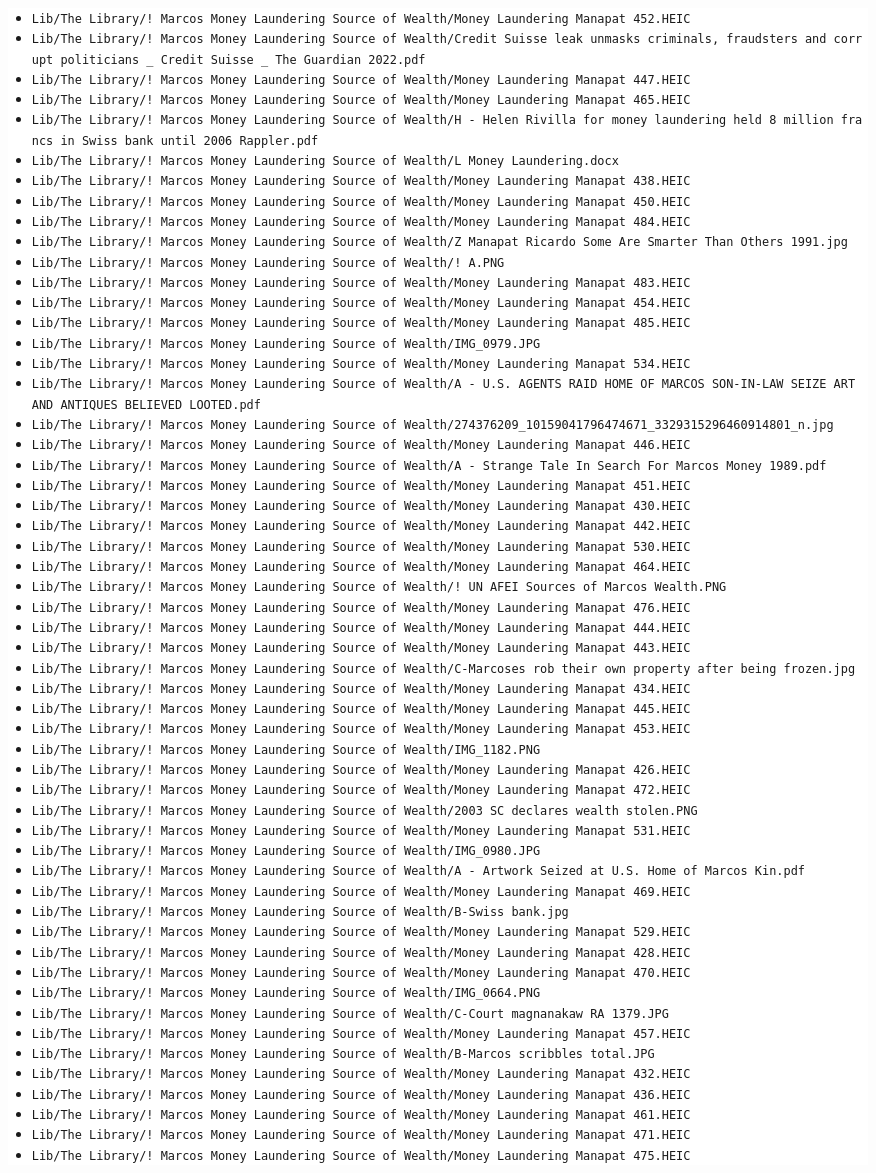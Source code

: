 - `Lib/The Library/! Marcos Money Laundering Source of Wealth/Money Laundering Manapat 452.HEIC`
- `Lib/The Library/! Marcos Money Laundering Source of Wealth/Credit Suisse leak unmasks criminals, fraudsters and corrupt politicians _ Credit Suisse _ The Guardian 2022.pdf`
- `Lib/The Library/! Marcos Money Laundering Source of Wealth/Money Laundering Manapat 447.HEIC`
- `Lib/The Library/! Marcos Money Laundering Source of Wealth/Money Laundering Manapat 465.HEIC`
- `Lib/The Library/! Marcos Money Laundering Source of Wealth/H - Helen Rivilla for money laundering held 8 million francs in Swiss bank until 2006 Rappler.pdf`
- `Lib/The Library/! Marcos Money Laundering Source of Wealth/L Money Laundering.docx`
- `Lib/The Library/! Marcos Money Laundering Source of Wealth/Money Laundering Manapat 438.HEIC`
- `Lib/The Library/! Marcos Money Laundering Source of Wealth/Money Laundering Manapat 450.HEIC`
- `Lib/The Library/! Marcos Money Laundering Source of Wealth/Money Laundering Manapat 484.HEIC`
- `Lib/The Library/! Marcos Money Laundering Source of Wealth/Z Manapat Ricardo Some Are Smarter Than Others 1991.jpg`
- `Lib/The Library/! Marcos Money Laundering Source of Wealth/! A.PNG`
- `Lib/The Library/! Marcos Money Laundering Source of Wealth/Money Laundering Manapat 483.HEIC`
- `Lib/The Library/! Marcos Money Laundering Source of Wealth/Money Laundering Manapat 454.HEIC`
- `Lib/The Library/! Marcos Money Laundering Source of Wealth/Money Laundering Manapat 485.HEIC`
- `Lib/The Library/! Marcos Money Laundering Source of Wealth/IMG_0979.JPG`
- `Lib/The Library/! Marcos Money Laundering Source of Wealth/Money Laundering Manapat 534.HEIC`
- `Lib/The Library/! Marcos Money Laundering Source of Wealth/A - U.S. AGENTS RAID HOME OF MARCOS SON-IN-LAW SEIZE ART AND ANTIQUES BELIEVED LOOTED.pdf`
- `Lib/The Library/! Marcos Money Laundering Source of Wealth/274376209_10159041796474671_3329315296460914801_n.jpg`
- `Lib/The Library/! Marcos Money Laundering Source of Wealth/Money Laundering Manapat 446.HEIC`
- `Lib/The Library/! Marcos Money Laundering Source of Wealth/A - Strange Tale In Search For Marcos Money 1989.pdf`
- `Lib/The Library/! Marcos Money Laundering Source of Wealth/Money Laundering Manapat 451.HEIC`
- `Lib/The Library/! Marcos Money Laundering Source of Wealth/Money Laundering Manapat 430.HEIC`
- `Lib/The Library/! Marcos Money Laundering Source of Wealth/Money Laundering Manapat 442.HEIC`
- `Lib/The Library/! Marcos Money Laundering Source of Wealth/Money Laundering Manapat 530.HEIC`
- `Lib/The Library/! Marcos Money Laundering Source of Wealth/Money Laundering Manapat 464.HEIC`
- `Lib/The Library/! Marcos Money Laundering Source of Wealth/! UN AFEI Sources of Marcos Wealth.PNG`
- `Lib/The Library/! Marcos Money Laundering Source of Wealth/Money Laundering Manapat 476.HEIC`
- `Lib/The Library/! Marcos Money Laundering Source of Wealth/Money Laundering Manapat 444.HEIC`
- `Lib/The Library/! Marcos Money Laundering Source of Wealth/Money Laundering Manapat 443.HEIC`
- `Lib/The Library/! Marcos Money Laundering Source of Wealth/C-Marcoses rob their own property after being frozen.jpg`
- `Lib/The Library/! Marcos Money Laundering Source of Wealth/Money Laundering Manapat 434.HEIC`
- `Lib/The Library/! Marcos Money Laundering Source of Wealth/Money Laundering Manapat 445.HEIC`
- `Lib/The Library/! Marcos Money Laundering Source of Wealth/Money Laundering Manapat 453.HEIC`
- `Lib/The Library/! Marcos Money Laundering Source of Wealth/IMG_1182.PNG`
- `Lib/The Library/! Marcos Money Laundering Source of Wealth/Money Laundering Manapat 426.HEIC`
- `Lib/The Library/! Marcos Money Laundering Source of Wealth/Money Laundering Manapat 472.HEIC`
- `Lib/The Library/! Marcos Money Laundering Source of Wealth/2003 SC declares wealth stolen.PNG`
- `Lib/The Library/! Marcos Money Laundering Source of Wealth/Money Laundering Manapat 531.HEIC`
- `Lib/The Library/! Marcos Money Laundering Source of Wealth/IMG_0980.JPG`
- `Lib/The Library/! Marcos Money Laundering Source of Wealth/A - Artwork Seized at U.S. Home of Marcos Kin.pdf`
- `Lib/The Library/! Marcos Money Laundering Source of Wealth/Money Laundering Manapat 469.HEIC`
- `Lib/The Library/! Marcos Money Laundering Source of Wealth/B-Swiss bank.jpg`
- `Lib/The Library/! Marcos Money Laundering Source of Wealth/Money Laundering Manapat 529.HEIC`
- `Lib/The Library/! Marcos Money Laundering Source of Wealth/Money Laundering Manapat 428.HEIC`
- `Lib/The Library/! Marcos Money Laundering Source of Wealth/Money Laundering Manapat 470.HEIC`
- `Lib/The Library/! Marcos Money Laundering Source of Wealth/IMG_0664.PNG`
- `Lib/The Library/! Marcos Money Laundering Source of Wealth/C-Court magnanakaw RA 1379.JPG`
- `Lib/The Library/! Marcos Money Laundering Source of Wealth/Money Laundering Manapat 457.HEIC`
- `Lib/The Library/! Marcos Money Laundering Source of Wealth/B-Marcos scribbles total.JPG`
- `Lib/The Library/! Marcos Money Laundering Source of Wealth/Money Laundering Manapat 432.HEIC`
- `Lib/The Library/! Marcos Money Laundering Source of Wealth/Money Laundering Manapat 436.HEIC`
- `Lib/The Library/! Marcos Money Laundering Source of Wealth/Money Laundering Manapat 461.HEIC`
- `Lib/The Library/! Marcos Money Laundering Source of Wealth/Money Laundering Manapat 471.HEIC`
- `Lib/The Library/! Marcos Money Laundering Source of Wealth/Money Laundering Manapat 475.HEIC`